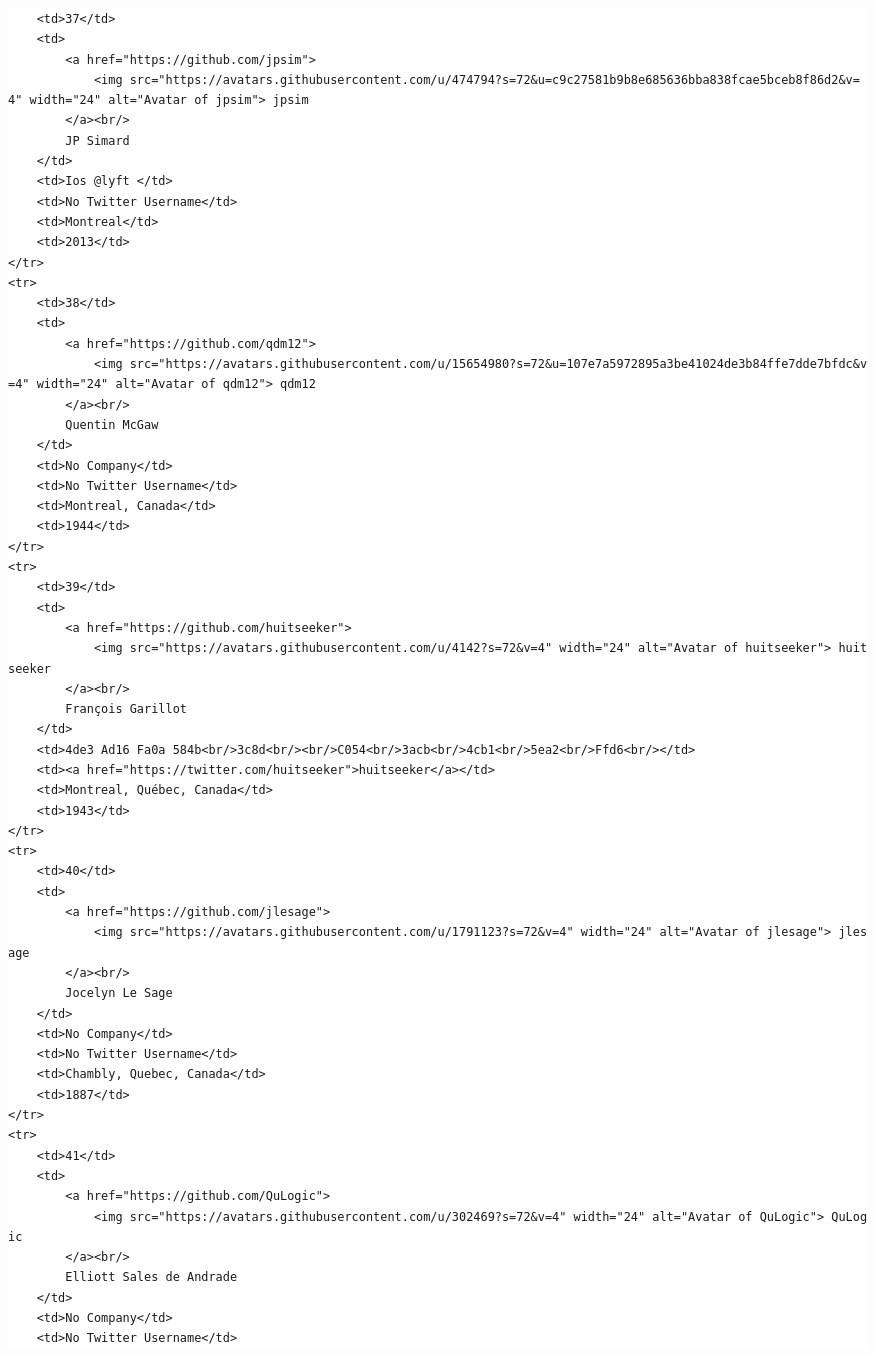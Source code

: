 		<td>37</td>
		<td>
			<a href="https://github.com/jpsim">
				<img src="https://avatars.githubusercontent.com/u/474794?s=72&u=c9c27581b9b8e685636bba838fcae5bceb8f86d2&v=4" width="24" alt="Avatar of jpsim"> jpsim
			</a><br/>
			JP Simard
		</td>
		<td>Ios @lyft </td>
		<td>No Twitter Username</td>
		<td>Montreal</td>
		<td>2013</td>
	</tr>
	<tr>
		<td>38</td>
		<td>
			<a href="https://github.com/qdm12">
				<img src="https://avatars.githubusercontent.com/u/15654980?s=72&u=107e7a5972895a3be41024de3b84ffe7dde7bfdc&v=4" width="24" alt="Avatar of qdm12"> qdm12
			</a><br/>
			Quentin McGaw
		</td>
		<td>No Company</td>
		<td>No Twitter Username</td>
		<td>Montreal, Canada</td>
		<td>1944</td>
	</tr>
	<tr>
		<td>39</td>
		<td>
			<a href="https://github.com/huitseeker">
				<img src="https://avatars.githubusercontent.com/u/4142?s=72&v=4" width="24" alt="Avatar of huitseeker"> huitseeker
			</a><br/>
			François Garillot
		</td>
		<td>4de3 Ad16 Fa0a 584b<br/>3c8d<br/><br/>C054<br/>3acb<br/>4cb1<br/>5ea2<br/>Ffd6<br/></td>
		<td><a href="https://twitter.com/huitseeker">huitseeker</a></td>
		<td>Montreal, Québec, Canada</td>
		<td>1943</td>
	</tr>
	<tr>
		<td>40</td>
		<td>
			<a href="https://github.com/jlesage">
				<img src="https://avatars.githubusercontent.com/u/1791123?s=72&v=4" width="24" alt="Avatar of jlesage"> jlesage
			</a><br/>
			Jocelyn Le Sage
		</td>
		<td>No Company</td>
		<td>No Twitter Username</td>
		<td>Chambly, Quebec, Canada</td>
		<td>1887</td>
	</tr>
	<tr>
		<td>41</td>
		<td>
			<a href="https://github.com/QuLogic">
				<img src="https://avatars.githubusercontent.com/u/302469?s=72&v=4" width="24" alt="Avatar of QuLogic"> QuLogic
			</a><br/>
			Elliott Sales de Andrade
		</td>
		<td>No Company</td>
		<td>No Twitter Username</td>